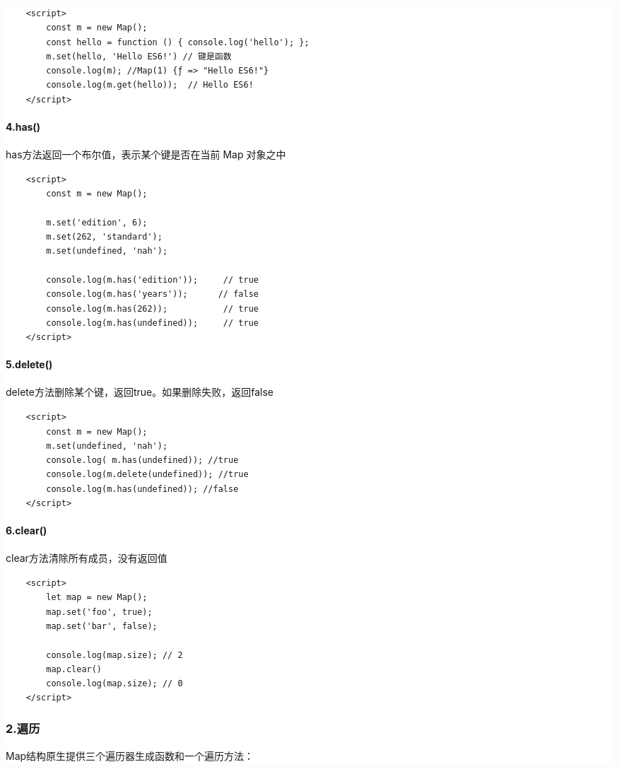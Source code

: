 ```
    <script>
        const m = new Map();
        const hello = function () { console.log('hello'); };
        m.set(hello, 'Hello ES6!') // 键是函数
        console.log(m); //Map(1) {ƒ => "Hello ES6!"}
        console.log(m.get(hello));  // Hello ES6!
    </script>
```
#### 4.has() 
has方法返回一个布尔值，表示某个键是否在当前 Map 对象之中
```
    <script>
        const m = new Map();

        m.set('edition', 6);
        m.set(262, 'standard');
        m.set(undefined, 'nah');

        console.log(m.has('edition'));     // true
        console.log(m.has('years'));      // false
        console.log(m.has(262));           // true
        console.log(m.has(undefined));     // true
    </script>
```
#### 5.delete()
delete方法删除某个键，返回true。如果删除失败，返回false
```
    <script>
        const m = new Map();
        m.set(undefined, 'nah');
        console.log( m.has(undefined)); //true
        console.log(m.delete(undefined)); //true
        console.log(m.has(undefined)); //false
    </script>
```
#### 6.clear()
clear方法清除所有成员，没有返回值
```
    <script>
        let map = new Map();
        map.set('foo', true);
        map.set('bar', false);

        console.log(map.size); // 2
        map.clear()
        console.log(map.size); // 0
    </script>
```
### 2.遍历 
Map结构原生提供三个遍历器生成函数和一个遍历方法：  
